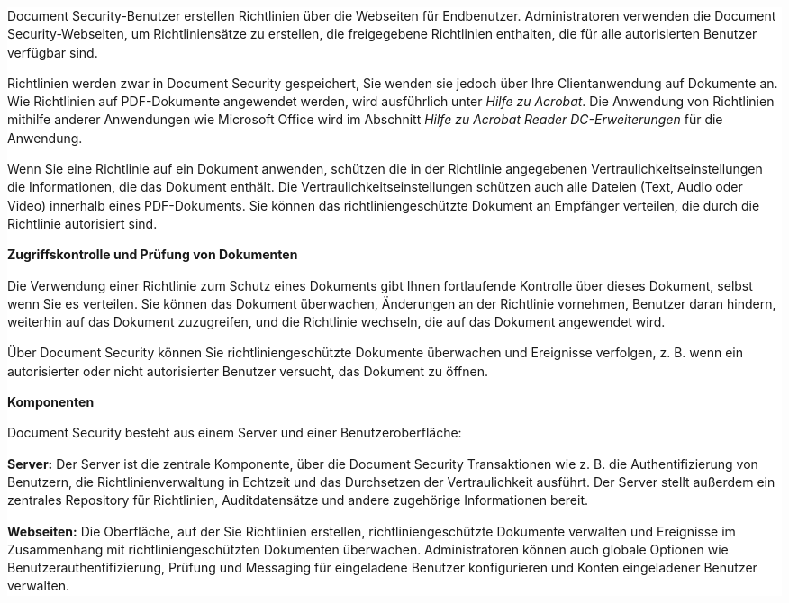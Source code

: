 Document Security-Benutzer erstellen Richtlinien über die Webseiten für Endbenutzer. Administratoren verwenden die Document Security-Webseiten, um Richtliniensätze zu erstellen, die freigegebene Richtlinien enthalten, die für alle autorisierten Benutzer verfügbar sind.

Richtlinien werden zwar in Document Security gespeichert, Sie wenden sie jedoch über Ihre Clientanwendung auf Dokumente an. Wie Richtlinien auf PDF-Dokumente angewendet werden, wird ausführlich unter *Hilfe zu Acrobat*. Die Anwendung von Richtlinien mithilfe anderer Anwendungen wie Microsoft Office wird im Abschnitt *Hilfe zu Acrobat Reader DC-Erweiterungen* für die Anwendung.

Wenn Sie eine Richtlinie auf ein Dokument anwenden, schützen die in der Richtlinie angegebenen Vertraulichkeitseinstellungen die Informationen, die das Dokument enthält. Die Vertraulichkeitseinstellungen schützen auch alle Dateien (Text, Audio oder Video) innerhalb eines PDF-Dokuments. Sie können das richtliniengeschützte Dokument an Empfänger verteilen, die durch die Richtlinie autorisiert sind.

**Zugriffskontrolle und Prüfung von Dokumenten**

Die Verwendung einer Richtlinie zum Schutz eines Dokuments gibt Ihnen fortlaufende Kontrolle über dieses Dokument, selbst wenn Sie es verteilen. Sie können das Dokument überwachen, Änderungen an der Richtlinie vornehmen, Benutzer daran hindern, weiterhin auf das Dokument zuzugreifen, und die Richtlinie wechseln, die auf das Dokument angewendet wird.

Über Document Security können Sie richtliniengeschützte Dokumente überwachen und Ereignisse verfolgen, z. B. wenn ein autorisierter oder nicht autorisierter Benutzer versucht, das Dokument zu öffnen.

**Komponenten**

Document Security besteht aus einem Server und einer Benutzeroberfläche:

**Server:** Der Server ist die zentrale Komponente, über die Document Security Transaktionen wie z. B. die Authentifizierung von Benutzern, die Richtlinienverwaltung in Echtzeit und das Durchsetzen der Vertraulichkeit ausführt. Der Server stellt außerdem ein zentrales Repository für Richtlinien, Auditdatensätze und andere zugehörige Informationen bereit.

**Webseiten:** Die Oberfläche, auf der Sie Richtlinien erstellen, richtliniengeschützte Dokumente verwalten und Ereignisse im Zusammenhang mit richtliniengeschützten Dokumenten überwachen. Administratoren können auch globale Optionen wie Benutzerauthentifizierung, Prüfung und Messaging für eingeladene Benutzer konfigurieren und Konten eingeladener Benutzer verwalten.
